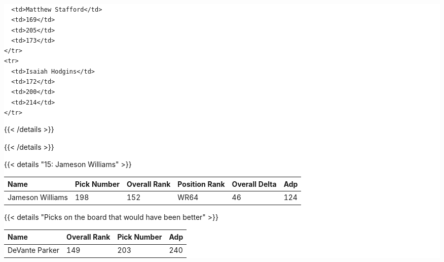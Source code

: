       <td>Matthew Stafford</td>
      <td>169</td>
      <td>205</td>
      <td>173</td>
    </tr>
    <tr>
      <td>Isaiah Hodgins</td>
      <td>172</td>
      <td>200</td>
      <td>214</td>
    </tr>
  </tbody>
</table>

{{< /details >}}

{{< /details >}}

{{< details "15: Jameson Williams" >}}

<table  class="dataframe">
  <thead>
    <tr style="text-align: left;">
      <th>Name</th>
      <th>Pick Number</th>
      <th>Overall Rank</th>
      <th>Position Rank</th>
      <th>Overall Delta</th>
      <th>Adp</th>
    </tr>
  </thead>
  <tbody>
    <tr>
      <td>Jameson Williams</td>
      <td>198</td>
      <td>152</td>
      <td>WR64</td>
      <td>46</td>
      <td>124</td>
    </tr>
  </tbody>
</table>

{{< details "Picks on the board that would have been better" >}}

<table  class="dataframe">
  <thead>
    <tr style="text-align: left;">
      <th>Name</th>
      <th>Overall Rank</th>
      <th>Pick Number</th>
      <th>Adp</th>
    </tr>
  </thead>
  <tbody>
    <tr>
      <td>DeVante Parker</td>
      <td>149</td>
      <td>203</td>
      <td>240</td>
    </tr>
  </tbody>
</table>
